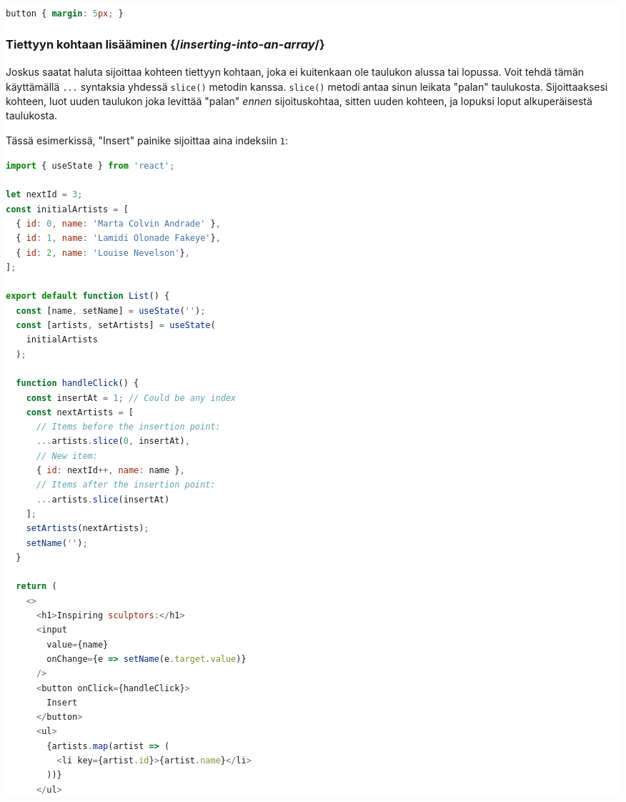 ```js
```

```css
button { margin: 5px; }
```

</Sandpack>

### Tiettyyn kohtaan lisääminen {/*inserting-into-an-array*/}

Joskus saatat haluta sijoittaa kohteen tiettyyn kohtaan, joka ei kuitenkaan ole taulukon alussa tai lopussa. Voit tehdä tämän käyttämällä `...` syntaksia yhdessä `slice()` metodin kanssa. `slice()` metodi antaa sinun leikata "palan" taulukosta. Sijoittaaksesi kohteen, luot uuden taulukon joka levittää "palan" _ennen_ sijoituskohtaa, sitten uuden kohteen, ja lopuksi loput alkuperäisestä taulukosta.

Tässä esimerkissä, "Insert" painike sijoittaa aina indeksiin `1`:

<Sandpack>

```js
import { useState } from 'react';

let nextId = 3;
const initialArtists = [
  { id: 0, name: 'Marta Colvin Andrade' },
  { id: 1, name: 'Lamidi Olonade Fakeye'},
  { id: 2, name: 'Louise Nevelson'},
];

export default function List() {
  const [name, setName] = useState('');
  const [artists, setArtists] = useState(
    initialArtists
  );

  function handleClick() {
    const insertAt = 1; // Could be any index
    const nextArtists = [
      // Items before the insertion point:
      ...artists.slice(0, insertAt),
      // New item:
      { id: nextId++, name: name },
      // Items after the insertion point:
      ...artists.slice(insertAt)
    ];
    setArtists(nextArtists);
    setName('');
  }

  return (
    <>
      <h1>Inspiring sculptors:</h1>
      <input
        value={name}
        onChange={e => setName(e.target.value)}
      />
      <button onClick={handleClick}>
        Insert
      </button>
      <ul>
        {artists.map(artist => (
          <li key={artist.id}>{artist.name}</li>
        ))}
      </ul>
```